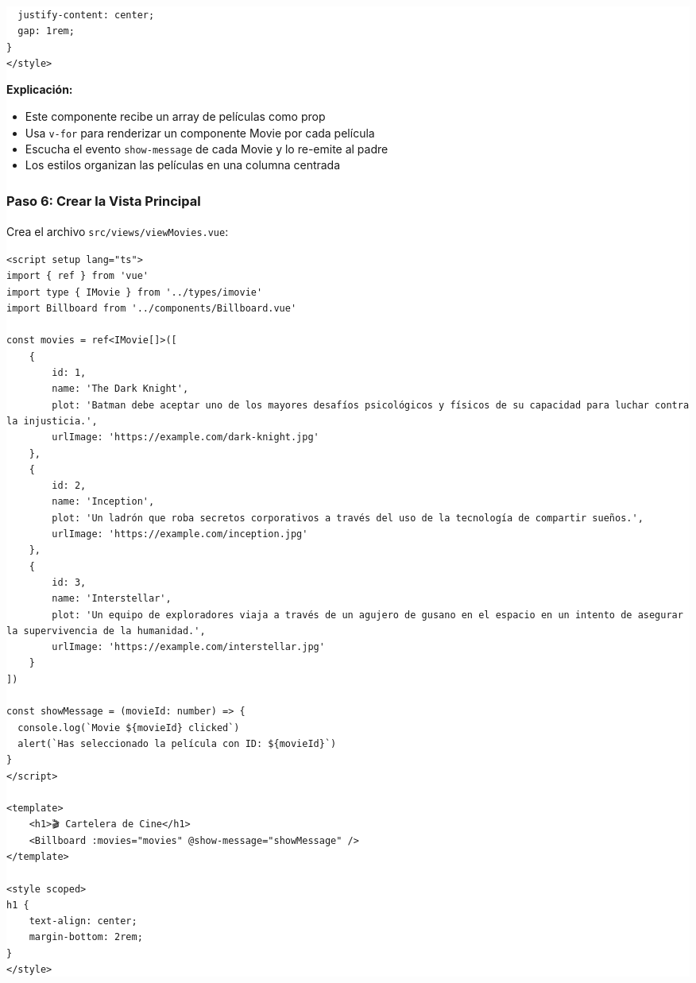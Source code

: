 ```vue
  justify-content: center;
  gap: 1rem;
}
</style>
```

**Explicación:**
- Este componente recibe un array de películas como prop
- Usa `v-for` para renderizar un componente Movie por cada película
- Escucha el evento `show-message` de cada Movie y lo re-emite al padre
- Los estilos organizan las películas en una columna centrada

### Paso 6: Crear la Vista Principal

Crea el archivo `src/views/viewMovies.vue`:

```vue
<script setup lang="ts">
import { ref } from 'vue'
import type { IMovie } from '../types/imovie'
import Billboard from '../components/Billboard.vue'

const movies = ref<IMovie[]>([
    {
        id: 1,
        name: 'The Dark Knight',
        plot: 'Batman debe aceptar uno de los mayores desafíos psicológicos y físicos de su capacidad para luchar contra la injusticia.',
        urlImage: 'https://example.com/dark-knight.jpg'
    },
    {
        id: 2,
        name: 'Inception',
        plot: 'Un ladrón que roba secretos corporativos a través del uso de la tecnología de compartir sueños.',
        urlImage: 'https://example.com/inception.jpg'
    },
    {
        id: 3,
        name: 'Interstellar',
        plot: 'Un equipo de exploradores viaja a través de un agujero de gusano en el espacio en un intento de asegurar la supervivencia de la humanidad.',
        urlImage: 'https://example.com/interstellar.jpg'
    }
])

const showMessage = (movieId: number) => {
  console.log(`Movie ${movieId} clicked`)
  alert(`Has seleccionado la película con ID: ${movieId}`)
}
</script>

<template>
    <h1>🎬 Cartelera de Cine</h1>
    <Billboard :movies="movies" @show-message="showMessage" />
</template>

<style scoped>
h1 {
    text-align: center;
    margin-bottom: 2rem;
}
</style>
```
